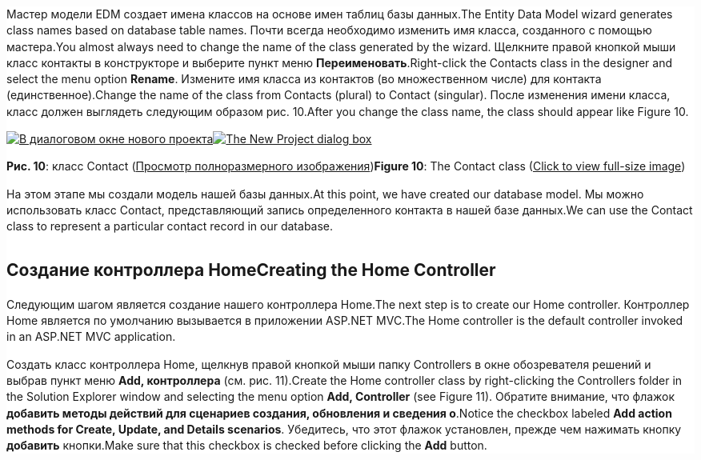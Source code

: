 <span data-ttu-id="4cb6b-273">Мастер модели EDM создает имена классов на основе имен таблиц базы данных.</span><span class="sxs-lookup"><span data-stu-id="4cb6b-273">The Entity Data Model wizard generates class names based on database table names.</span></span> <span data-ttu-id="4cb6b-274">Почти всегда необходимо изменить имя класса, созданного с помощью мастера.</span><span class="sxs-lookup"><span data-stu-id="4cb6b-274">You almost always need to change the name of the class generated by the wizard.</span></span> <span data-ttu-id="4cb6b-275">Щелкните правой кнопкой мыши класс контакты в конструкторе и выберите пункт меню **Переименовать**.</span><span class="sxs-lookup"><span data-stu-id="4cb6b-275">Right-click the Contacts class in the designer and select the menu option **Rename**.</span></span> <span data-ttu-id="4cb6b-276">Измените имя класса из контактов (во множественном числе) для контакта (единственное).</span><span class="sxs-lookup"><span data-stu-id="4cb6b-276">Change the name of the class from Contacts (plural) to Contact (singular).</span></span> <span data-ttu-id="4cb6b-277">После изменения имени класса, класс должен выглядеть следующим образом рис. 10.</span><span class="sxs-lookup"><span data-stu-id="4cb6b-277">After you change the class name, the class should appear like Figure 10.</span></span>


<span data-ttu-id="4cb6b-278">[![В диалоговом окне нового проекта](iteration-1-create-the-application-vb/_static/image10.jpg)](iteration-1-create-the-application-vb/_static/image19.png)</span><span class="sxs-lookup"><span data-stu-id="4cb6b-278">[![The New Project dialog box](iteration-1-create-the-application-vb/_static/image10.jpg)](iteration-1-create-the-application-vb/_static/image19.png)</span></span>

<span data-ttu-id="4cb6b-279">**Рис. 10**: класс Contact ([Просмотр полноразмерного изображения](iteration-1-create-the-application-vb/_static/image20.png))</span><span class="sxs-lookup"><span data-stu-id="4cb6b-279">**Figure 10**: The Contact class ([Click to view full-size image](iteration-1-create-the-application-vb/_static/image20.png))</span></span>


<span data-ttu-id="4cb6b-280">На этом этапе мы создали модель нашей базы данных.</span><span class="sxs-lookup"><span data-stu-id="4cb6b-280">At this point, we have created our database model.</span></span> <span data-ttu-id="4cb6b-281">Мы можно использовать класс Contact, представляющий запись определенного контакта в нашей базе данных.</span><span class="sxs-lookup"><span data-stu-id="4cb6b-281">We can use the Contact class to represent a particular contact record in our database.</span></span>

## <a name="creating-the-home-controller"></a><span data-ttu-id="4cb6b-282">Создание контроллера Home</span><span class="sxs-lookup"><span data-stu-id="4cb6b-282">Creating the Home Controller</span></span>

<span data-ttu-id="4cb6b-283">Следующим шагом является создание нашего контроллера Home.</span><span class="sxs-lookup"><span data-stu-id="4cb6b-283">The next step is to create our Home controller.</span></span> <span data-ttu-id="4cb6b-284">Контроллер Home является по умолчанию вызывается в приложении ASP.NET MVC.</span><span class="sxs-lookup"><span data-stu-id="4cb6b-284">The Home controller is the default controller invoked in an ASP.NET MVC application.</span></span>

<span data-ttu-id="4cb6b-285">Создать класс контроллера Home, щелкнув правой кнопкой мыши папку Controllers в окне обозревателя решений и выбрав пункт меню **Add, контроллера** (см. рис. 11).</span><span class="sxs-lookup"><span data-stu-id="4cb6b-285">Create the Home controller class by right-clicking the Controllers folder in the Solution Explorer window and selecting the menu option **Add, Controller** (see Figure 11).</span></span> <span data-ttu-id="4cb6b-286">Обратите внимание, что флажок **добавить методы действий для сценариев создания, обновления и сведения о**.</span><span class="sxs-lookup"><span data-stu-id="4cb6b-286">Notice the checkbox labeled **Add action methods for Create, Update, and Details scenarios**.</span></span> <span data-ttu-id="4cb6b-287">Убедитесь, что этот флажок установлен, прежде чем нажимать кнопку **добавить** кнопки.</span><span class="sxs-lookup"><span data-stu-id="4cb6b-287">Make sure that this checkbox is checked before clicking the **Add** button.</span></span>
